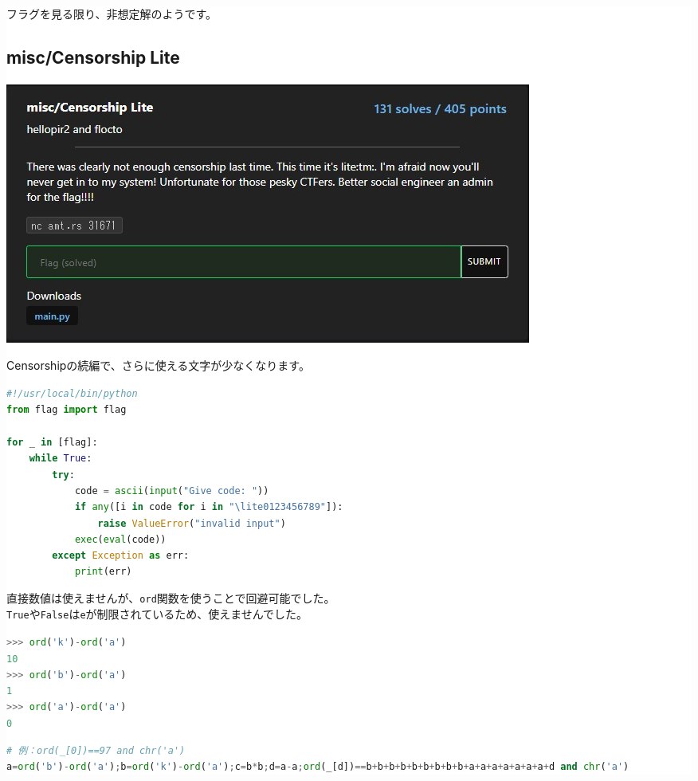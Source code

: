 フラグを見る限り、非想定解のようです。

## misc/Censorship Lite

![3](./images/3.jpg)

Censorshipの続編で、さらに使える文字が少なくなります。

```py
#!/usr/local/bin/python
from flag import flag

for _ in [flag]:
    while True:
        try:
            code = ascii(input("Give code: "))
            if any([i in code for i in "\lite0123456789"]):
                raise ValueError("invalid input")
            exec(eval(code))
        except Exception as err:
            print(err)
```

直接数値は使えませんが、`ord`関数を使うことで回避可能でした。  
`True`や`False`は`e`が制限されているため、使えませんでした。

```py
>>> ord('k')-ord('a')
10
>>> ord('b')-ord('a')
1
>>> ord('a')-ord('a')
0
```

```py
# 例：ord(_[0])==97 and chr('a')
a=ord('b')-ord('a');b=ord('k')-ord('a');c=b*b;d=a-a;ord(_[d])==b+b+b+b+b+b+b+b+b+a+a+a+a+a+a+a+d and chr('a')
```
